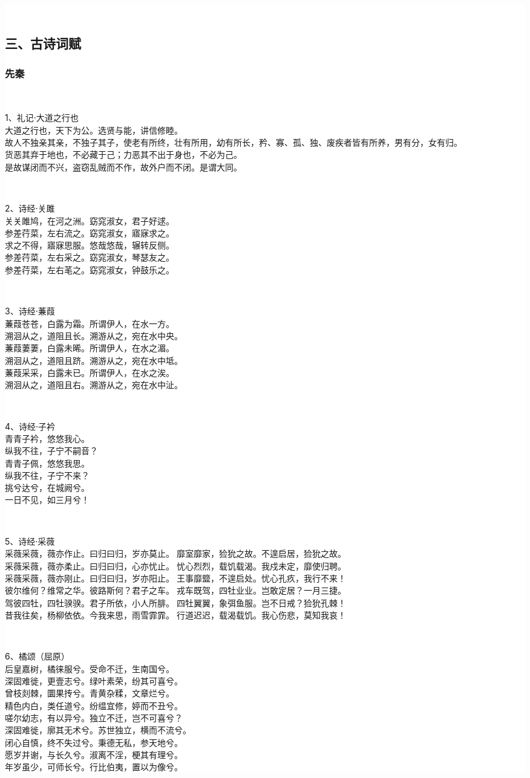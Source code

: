 <br />

## 三、古诗词赋

### 先秦

<br />

1、礼记·大道之行也<br>
大道之行也，天下为公。选贤与能，讲信修睦。<br>
故人不独亲其亲，不独子其子，使老有所终，壮有所用，幼有所长，矜、寡、孤、独、废疾者皆有所养，男有分，女有归。<br>
货恶其弃于地也，不必藏于己；力恶其不出于身也，不必为己。<br>
是故谋闭而不兴，盗窃乱贼而不作，故外户而不闭。是谓大同。<br>

<br />

2、诗经·关雎<br>
关关雎鸠，在河之洲。窈窕淑女，君子好逑。<br>
参差荇菜，左右流之。窈窕淑女，寤寐求之。<br>
求之不得，寤寐思服。悠哉悠哉，辗转反侧。<br>
参差荇菜，左右采之。窈窕淑女，琴瑟友之。<br>
参差荇菜，左右芼之。窈窕淑女，钟鼓乐之。<br>

<br />

3、诗经·蒹葭<br>
蒹葭苍苍，白露为霜。所谓伊人，在水一方。<br>
溯洄从之，道阻且长。溯游从之，宛在水中央。<br>
蒹葭萋萋，白露未晞。所谓伊人，在水之湄。<br>
溯洄从之，道阻且跻。溯游从之，宛在水中坻。<br>
蒹葭采采，白露未已。所谓伊人，在水之涘。<br>
溯洄从之，道阻且右。溯游从之，宛在水中沚。<br>

<br />

4、诗经·子衿<br>
青青子衿，悠悠我心。<br>
纵我不往，子宁不嗣音？<br>
青青子佩，悠悠我思。<br>
纵我不往，子宁不来？<br>
挑兮达兮，在城阙兮。<br>
一日不见，如三月兮！<br>

<br />

5、诗经·采薇<br>
采薇采薇，薇亦作止。曰归曰归，岁亦莫止。 靡室靡家，猃狁之故。不遑启居，猃狁之故。<br>
采薇采薇，薇亦柔止。曰归曰归，心亦忧止。 忧心烈烈，载饥载渴。我戍未定，靡使归聘。<br>
采薇采薇，薇亦刚止。曰归曰归，岁亦阳止。 王事靡盬，不遑启处。忧心孔疚，我行不来！<br>
彼尔维何？维常之华。彼路斯何？君子之车。 戎车既驾，四牡业业。岂敢定居？一月三捷。<br>
驾彼四牡，四牡骙骙。君子所依，小人所腓。 四牡翼翼，象弭鱼服。岂不日戒？猃狁孔棘！<br>
昔我往矣，杨柳依依。今我来思，雨雪霏霏。 行道迟迟，载渴载饥。我心伤悲，莫知我哀！<br>

<br />

6、橘颂（屈原）<br>
后皇嘉树，橘徕服兮。受命不迁，生南国兮。<br>
深固难徙，更壹志兮。绿叶素荣，纷其可喜兮。<br>
曾枝剡棘，圜果抟兮。青黄杂糅，文章烂兮。<br>
精色内白，类任道兮。纷缊宜修，婷而不丑兮。<br>
嗟尔幼志，有以异兮。独立不迁，岂不可喜兮？<br>
深固难徙，廓其无术兮。苏世独立，横而不流兮。<br>
闭心自慎，终不失过兮。秉德无私，参天地兮。<br>
愿岁并谢，与长久兮。淑离不淫，梗其有理兮。<br>
年岁虽少，可师长兮。行比伯夷，置以为像兮。<br>
